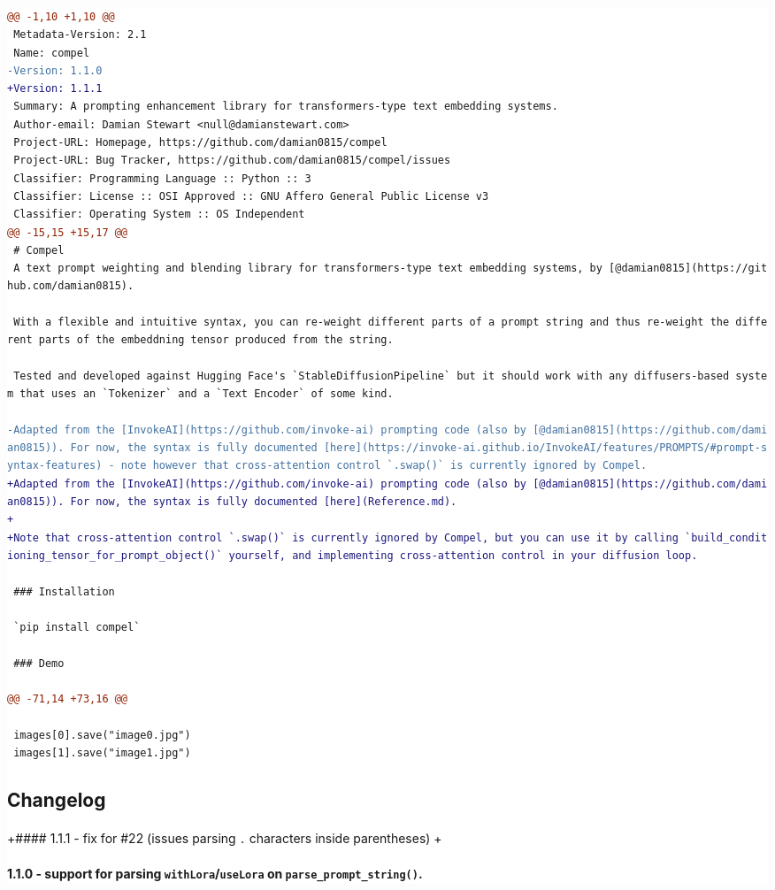```diff
@@ -1,10 +1,10 @@
 Metadata-Version: 2.1
 Name: compel
-Version: 1.1.0
+Version: 1.1.1
 Summary: A prompting enhancement library for transformers-type text embedding systems.
 Author-email: Damian Stewart <null@damianstewart.com>
 Project-URL: Homepage, https://github.com/damian0815/compel
 Project-URL: Bug Tracker, https://github.com/damian0815/compel/issues
 Classifier: Programming Language :: Python :: 3
 Classifier: License :: OSI Approved :: GNU Affero General Public License v3
 Classifier: Operating System :: OS Independent
@@ -15,15 +15,17 @@
 # Compel
 A text prompt weighting and blending library for transformers-type text embedding systems, by [@damian0815](https://github.com/damian0815).
 
 With a flexible and intuitive syntax, you can re-weight different parts of a prompt string and thus re-weight the different parts of the embeddning tensor produced from the string.
 
 Tested and developed against Hugging Face's `StableDiffusionPipeline` but it should work with any diffusers-based system that uses an `Tokenizer` and a `Text Encoder` of some kind.  
 
-Adapted from the [InvokeAI](https://github.com/invoke-ai) prompting code (also by [@damian0815](https://github.com/damian0815)). For now, the syntax is fully documented [here](https://invoke-ai.github.io/InvokeAI/features/PROMPTS/#prompt-syntax-features) - note however that cross-attention control `.swap()` is currently ignored by Compel.
+Adapted from the [InvokeAI](https://github.com/invoke-ai) prompting code (also by [@damian0815](https://github.com/damian0815)). For now, the syntax is fully documented [here](Reference.md).
+
+Note that cross-attention control `.swap()` is currently ignored by Compel, but you can use it by calling `build_conditioning_tensor_for_prompt_object()` yourself, and implementing cross-attention control in your diffusion loop.
 
 ### Installation
 
 `pip install compel`
 
 ### Demo
 
@@ -71,14 +73,16 @@
 
 images[0].save("image0.jpg")
 images[1].save("image1.jpg")
 ```
 
 ## Changelog
 
+#### 1.1.1 - fix for #22 (issues parsing `.` characters inside parentheses)
+
 #### 1.1.0 - support for parsing `withLora`/`useLora` on `parse_prompt_string()`.
 